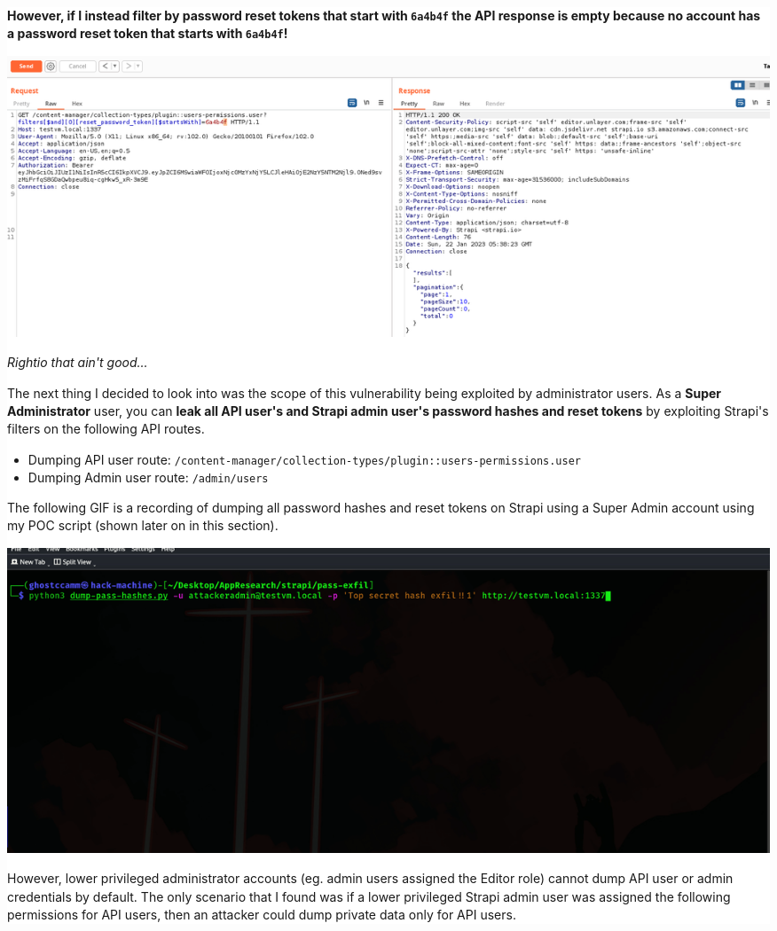 **However, if I instead filter by password reset tokens that start with `6a4b4f` the API response is empty because no account has a password reset token that starts with `6a4b4f`!**

![](./images/empty-response.png)

*Rightio that ain't good...*

The next thing I decided to look into was the scope of this vulnerability being exploited by administrator users. As a **Super Administrator** user, you can **leak all API user's and Strapi admin user's password hashes and reset tokens** by exploiting Strapi's filters on the following API routes.

- Dumping API user route: `/content-manager/collection-types/plugin::users-permissions.user`
- Dumping Admin user route: `/admin/users`

The following GIF is a recording of dumping all password hashes and reset tokens on Strapi using a Super Admin account using my POC script (shown later on in this section).

![](./images/admin-dump-sensitive-data.gif)

However, lower privileged administrator accounts (eg. admin users assigned the Editor role) cannot dump API user or admin credentials by default. The only scenario that I found was if a lower privileged Strapi admin user was assigned the following permissions for API users, then an attacker could dump private data only for API users.
